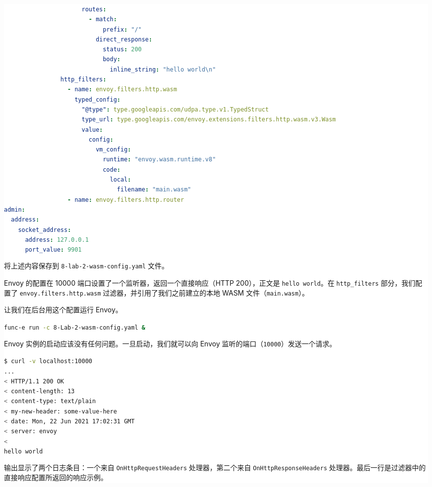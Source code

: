 ```yaml
                      routes:
                        - match:
                            prefix: "/"
                          direct_response:
                            status: 200
                            body:
                              inline_string: "hello world\n"
                http_filters:
                  - name: envoy.filters.http.wasm
                    typed_config:
                      "@type": type.googleapis.com/udpa.type.v1.TypedStruct
                      type_url: type.googleapis.com/envoy.extensions.filters.http.wasm.v3.Wasm
                      value:
                        config:
                          vm_config:
                            runtime: "envoy.wasm.runtime.v8"
                            code:
                              local:
                                filename: "main.wasm"
                  - name: envoy.filters.http.router
admin:
  address:
    socket_address:
      address: 127.0.0.1
      port_value: 9901
```

将上述内容保存到 `8-lab-2-wasm-config.yaml` 文件。

Envoy 的配置在 10000 端口设置了一个监听器，返回一个直接响应（HTTP 200），正文是 `hello world`。在 `http_filters` 部分，我们配置了 `envoy.filters.http.wasm` 过滤器，并引用了我们之前建立的本地 WASM 文件（`main.wasm`）。

让我们在后台用这个配置运行 Envoy。

```sh
func-e run -c 8-Lab-2-wasm-config.yaml &
```

Envoy 实例的启动应该没有任何问题。一旦启动，我们就可以向 Envoy 监听的端口（`10000`）发送一个请求。

```sh
$ curl -v localhost:10000
...
< HTTP/1.1 200 OK
< content-length: 13
< content-type: text/plain
< my-new-header: some-value-here
< date: Mon, 22 Jun 2021 17:02:31 GMT
< server: envoy
<
hello world
```

输出显示了两个日志条目：一个来自 `OnHttpRequestHeaders` 处理器，第二个来自 `OnHttpResponseHeaders` 处理器。最后一行是过滤器中的直接响应配置所返回的响应示例。
